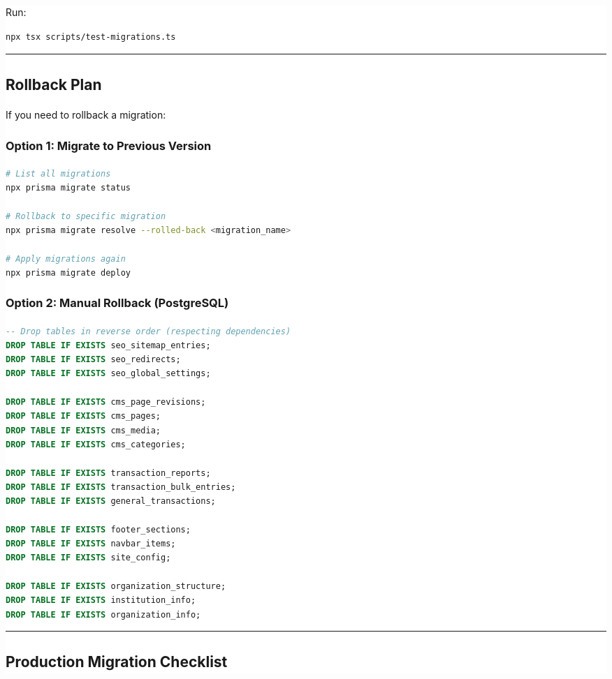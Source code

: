 Run:

```bash
npx tsx scripts/test-migrations.ts
```

---

## Rollback Plan

If you need to rollback a migration:

### Option 1: Migrate to Previous Version

```bash
# List all migrations
npx prisma migrate status

# Rollback to specific migration
npx prisma migrate resolve --rolled-back <migration_name>

# Apply migrations again
npx prisma migrate deploy
```

### Option 2: Manual Rollback (PostgreSQL)

```sql
-- Drop tables in reverse order (respecting dependencies)
DROP TABLE IF EXISTS seo_sitemap_entries;
DROP TABLE IF EXISTS seo_redirects;
DROP TABLE IF EXISTS seo_global_settings;

DROP TABLE IF EXISTS cms_page_revisions;
DROP TABLE IF EXISTS cms_pages;
DROP TABLE IF EXISTS cms_media;
DROP TABLE IF EXISTS cms_categories;

DROP TABLE IF EXISTS transaction_reports;
DROP TABLE IF EXISTS transaction_bulk_entries;
DROP TABLE IF EXISTS general_transactions;

DROP TABLE IF EXISTS footer_sections;
DROP TABLE IF EXISTS navbar_items;
DROP TABLE IF EXISTS site_config;

DROP TABLE IF EXISTS organization_structure;
DROP TABLE IF EXISTS institution_info;
DROP TABLE IF EXISTS organization_info;
```

---

## Production Migration Checklist
